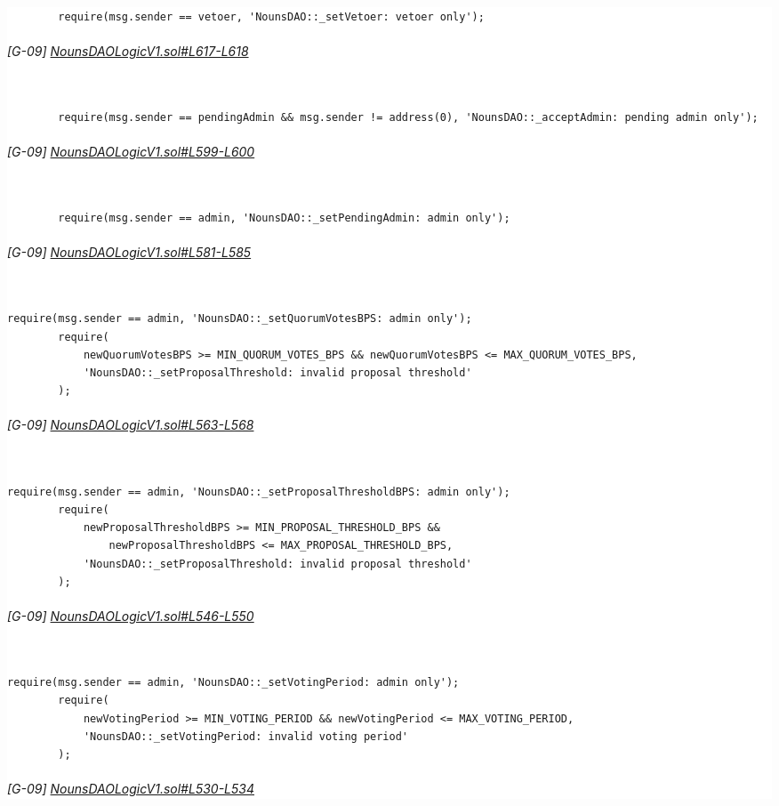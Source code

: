 ```solidity
        require(msg.sender == vetoer, 'NounsDAO::_setVetoer: vetoer only');

```
###### [G-09] [NounsDAOLogicV1.sol#L617-L618](https://github.com/code-423n4/2022-08-nounsdao/blob/452695d4764ba9d5e1d3eef0d5ecca3d004f215a/contracts/governance/NounsDAOLogicV1.sol#L617-L618)
```solidity

        require(msg.sender == pendingAdmin && msg.sender != address(0), 'NounsDAO::_acceptAdmin: pending admin only');

```
###### [G-09] [NounsDAOLogicV1.sol#L599-L600](https://github.com/code-423n4/2022-08-nounsdao/blob/452695d4764ba9d5e1d3eef0d5ecca3d004f215a/contracts/governance/NounsDAOLogicV1.sol#L599-L600)
```solidity

        require(msg.sender == admin, 'NounsDAO::_setPendingAdmin: admin only');

```
###### [G-09] [NounsDAOLogicV1.sol#L581-L585](https://github.com/code-423n4/2022-08-nounsdao/blob/452695d4764ba9d5e1d3eef0d5ecca3d004f215a/contracts/governance/NounsDAOLogicV1.sol#L581-L585)
```solidity

require(msg.sender == admin, 'NounsDAO::_setQuorumVotesBPS: admin only');
        require(
            newQuorumVotesBPS >= MIN_QUORUM_VOTES_BPS && newQuorumVotesBPS <= MAX_QUORUM_VOTES_BPS,
            'NounsDAO::_setProposalThreshold: invalid proposal threshold'
        );
```
###### [G-09] [NounsDAOLogicV1.sol#L563-L568](https://github.com/code-423n4/2022-08-nounsdao/blob/452695d4764ba9d5e1d3eef0d5ecca3d004f215a/contracts/governance/NounsDAOLogicV1.sol#L563-L568)
```solidity

require(msg.sender == admin, 'NounsDAO::_setProposalThresholdBPS: admin only');
        require(
            newProposalThresholdBPS >= MIN_PROPOSAL_THRESHOLD_BPS &&
                newProposalThresholdBPS <= MAX_PROPOSAL_THRESHOLD_BPS,
            'NounsDAO::_setProposalThreshold: invalid proposal threshold'
        );
```
###### [G-09] [NounsDAOLogicV1.sol#L546-L550](https://github.com/code-423n4/2022-08-nounsdao/blob/452695d4764ba9d5e1d3eef0d5ecca3d004f215a/contracts/governance/NounsDAOLogicV1.sol#L546-L550)
```solidity

require(msg.sender == admin, 'NounsDAO::_setVotingPeriod: admin only');
        require(
            newVotingPeriod >= MIN_VOTING_PERIOD && newVotingPeriod <= MAX_VOTING_PERIOD,
            'NounsDAO::_setVotingPeriod: invalid voting period'
        );
```
###### [G-09] [NounsDAOLogicV1.sol#L530-L534](https://github.com/code-423n4/2022-08-nounsdao/blob/452695d4764ba9d5e1d3eef0d5ecca3d004f215a/contracts/governance/NounsDAOLogicV1.sol#L530-L534)
```solidity
```